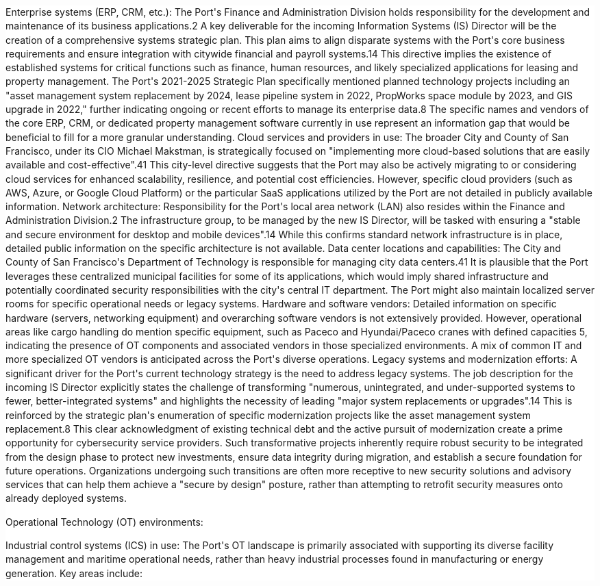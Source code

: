 Enterprise systems (ERP, CRM, etc.): The Port's Finance and Administration Division holds responsibility for the development and maintenance of its business applications.2 A key deliverable for the incoming Information Systems (IS) Director will be the creation of a comprehensive systems strategic plan. This plan aims to align disparate systems with the Port's core business requirements and ensure integration with citywide financial and payroll systems.14 This directive implies the existence of established systems for critical functions such as finance, human resources, and likely specialized applications for leasing and property management. The Port's 2021-2025 Strategic Plan specifically mentioned planned technology projects including an "asset management system replacement by 2024, lease pipeline system in 2022, PropWorks space module by 2023, and GIS upgrade in 2022," further indicating ongoing or recent efforts to manage its enterprise data.8 The specific names and vendors of the core ERP, CRM, or dedicated property management software currently in use represent an information gap that would be beneficial to fill for a more granular understanding.
Cloud services and providers in use: The broader City and County of San Francisco, under its CIO Michael Makstman, is strategically focused on "implementing more cloud-based solutions that are easily available and cost-effective".41 This city-level directive suggests that the Port may also be actively migrating to or considering cloud services for enhanced scalability, resilience, and potential cost efficiencies. However, specific cloud providers (such as AWS, Azure, or Google Cloud Platform) or the particular SaaS applications utilized by the Port are not detailed in publicly available information.
Network architecture: Responsibility for the Port's local area network (LAN) also resides within the Finance and Administration Division.2 The infrastructure group, to be managed by the new IS Director, will be tasked with ensuring a "stable and secure environment for desktop and mobile devices".14 While this confirms standard network infrastructure is in place, detailed public information on the specific architecture is not available.
Data center locations and capabilities: The City and County of San Francisco's Department of Technology is responsible for managing city data centers.41 It is plausible that the Port leverages these centralized municipal facilities for some of its applications, which would imply shared infrastructure and potentially coordinated security responsibilities with the city's central IT department. The Port might also maintain localized server rooms for specific operational needs or legacy systems.
Hardware and software vendors: Detailed information on specific hardware (servers, networking equipment) and overarching software vendors is not extensively provided. However, operational areas like cargo handling do mention specific equipment, such as Paceco and Hyundai/Paceco cranes with defined capacities 5, indicating the presence of OT components and associated vendors in those specialized environments. A mix of common IT and more specialized OT vendors is anticipated across the Port's diverse operations.
Legacy systems and modernization efforts: A significant driver for the Port's current technology strategy is the need to address legacy systems. The job description for the incoming IS Director explicitly states the challenge of transforming "numerous, unintegrated, and under-supported systems to fewer, better-integrated systems" and highlights the necessity of leading "major system replacements or upgrades".14 This is reinforced by the strategic plan's enumeration of specific modernization projects like the asset management system replacement.8 This clear acknowledgment of existing technical debt and the active pursuit of modernization create a prime opportunity for cybersecurity service providers. Such transformative projects inherently require robust security to be integrated from the design phase to protect new investments, ensure data integrity during migration, and establish a secure foundation for future operations. Organizations undergoing such transitions are often more receptive to new security solutions and advisory services that can help them achieve a "secure by design" posture, rather than attempting to retrofit security measures onto already deployed systems.



Operational Technology (OT) environments:

Industrial control systems (ICS) in use: The Port's OT landscape is primarily associated with supporting its diverse facility management and maritime operational needs, rather than heavy industrial processes found in manufacturing or energy generation. Key areas include:
